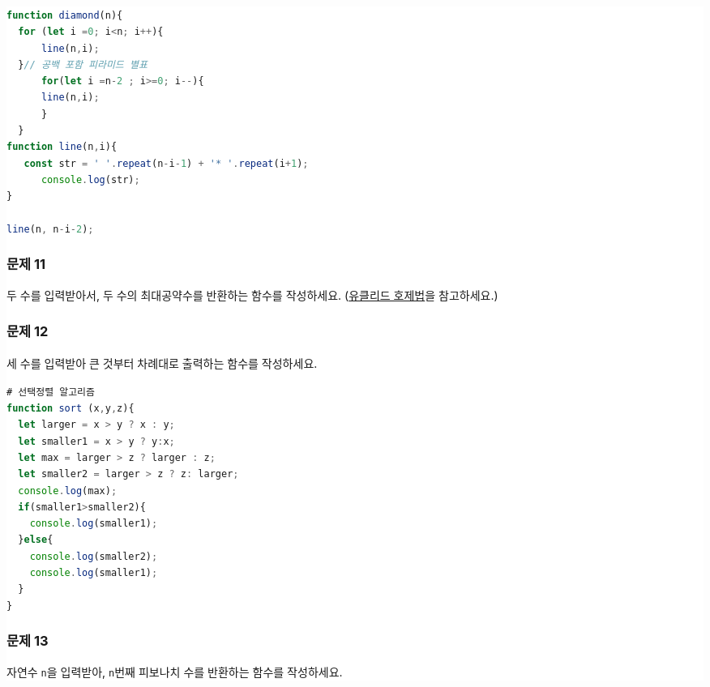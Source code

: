 ```js
function diamond(n){
  for (let i =0; i<n; i++){
      line(n,i);
  }// 공백 포함 피라미드 별표
      for(let i =n-2 ; i>=0; i--){
      line(n,i);
      }
  }
function line(n,i){
   const str = ' '.repeat(n-i-1) + '* '.repeat(i+1);
      console.log(str);
}

line(n, n-i-2);
```

### 문제 11

두 수를 입력받아서, 두 수의 최대공약수를 반환하는 함수를 작성하세요. ([유클리드 호제법](https://ko.wikipedia.org/wiki/%EC%9C%A0%ED%81%B4%EB%A6%AC%EB%93%9C_%ED%98%B8%EC%A0%9C%EB%B2%95)을 참고하세요.)

### 문제 12

세 수를 입력받아 큰 것부터 차례대로 출력하는 함수를 작성하세요.

```js
# 선택정렬 알고리즘
function sort (x,y,z){
  let larger = x > y ? x : y;
  let smaller1 = x > y ? y:x;
  let max = larger > z ? larger : z;
  let smaller2 = larger > z ? z: larger;
  console.log(max);
  if(smaller1>smaller2){
    console.log(smaller1);
  }else{
    console.log(smaller2);
    console.log(smaller1);
  }
}
```

### 문제 13

자연수 `n`을 입력받아, `n`번째 피보나치 수를 반환하는 함수를 작성하세요.

